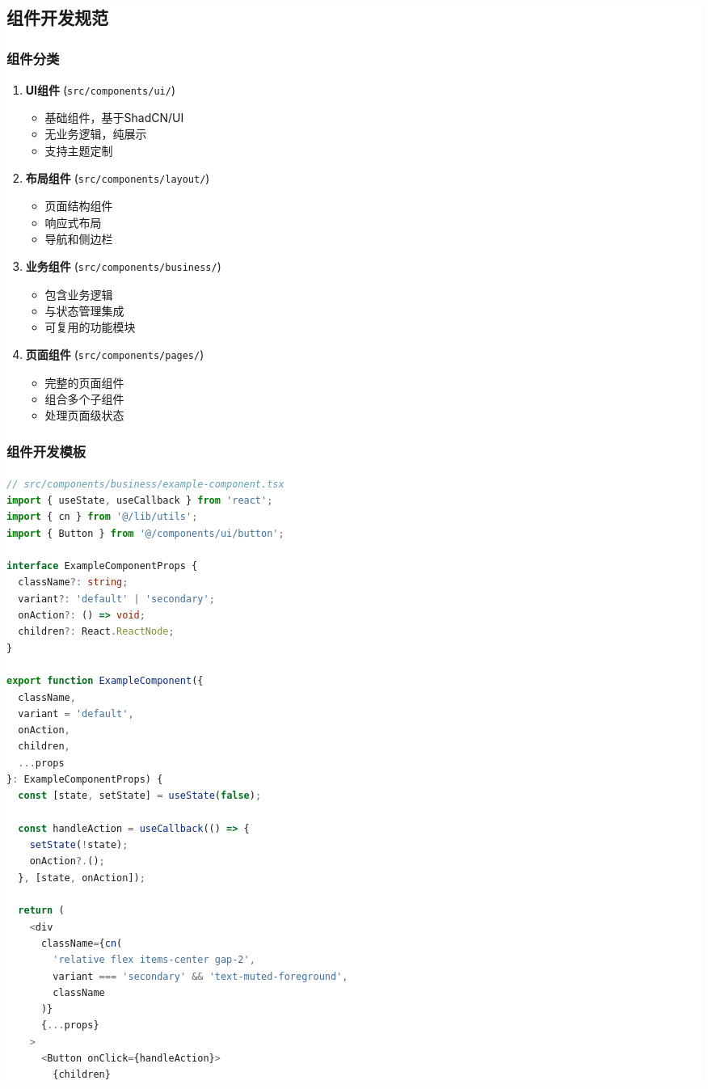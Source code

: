 
## 组件开发规范

### 组件分类

1. **UI组件** (`src/components/ui/`)
   - 基础组件，基于ShadCN/UI
   - 无业务逻辑，纯展示
   - 支持主题定制

2. **布局组件** (`src/components/layout/`)
   - 页面结构组件
   - 响应式布局
   - 导航和侧边栏

3. **业务组件** (`src/components/business/`)
   - 包含业务逻辑
   - 与状态管理集成
   - 可复用的功能模块

4. **页面组件** (`src/components/pages/`)
   - 完整的页面组件
   - 组合多个子组件
   - 处理页面级状态

### 组件开发模板

```typescript
// src/components/business/example-component.tsx
import { useState, useCallback } from 'react';
import { cn } from '@/lib/utils';
import { Button } from '@/components/ui/button';

interface ExampleComponentProps {
  className?: string;
  variant?: 'default' | 'secondary';
  onAction?: () => void;
  children?: React.ReactNode;
}

export function ExampleComponent({
  className,
  variant = 'default',
  onAction,
  children,
  ...props
}: ExampleComponentProps) {
  const [state, setState] = useState(false);

  const handleAction = useCallback(() => {
    setState(!state);
    onAction?.();
  }, [state, onAction]);

  return (
    <div 
      className={cn(
        'relative flex items-center gap-2',
        variant === 'secondary' && 'text-muted-foreground',
        className
      )}
      {...props}
    >
      <Button onClick={handleAction}>
        {children}
```